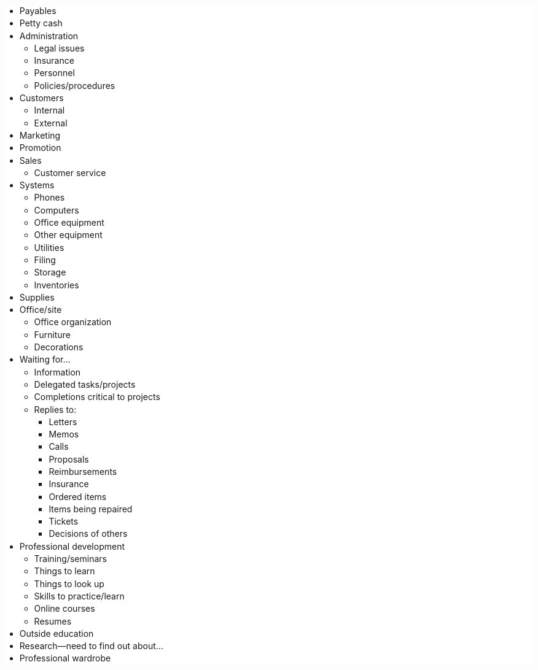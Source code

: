   - Payables
  - Petty cash
- Administration
  - Legal issues
  - Insurance
  - Personnel
  - Policies/procedures
- Customers
  - Internal
  - External
- Marketing
- Promotion
- Sales
  - Customer service
- Systems
  - Phones
  - Computers
  - Office equipment
  - Other equipment
  - Utilities
  - Filing
  - Storage
  - Inventories
- Supplies
- Office/site
  - Office organization
  - Furniture
  - Decorations
- Waiting for…
  - Information
  - Delegated tasks/projects
  - Completions critical to projects
  - Replies to:
    - Letters
    - Memos
    - Calls
    - Proposals
    - Reimbursements
    - Insurance
    - Ordered items
    - Items being repaired
    - Tickets
    - Decisions of others
- Professional development
  - Training/seminars
  - Things to learn
  - Things to look up
  - Skills to practice/learn
  - Online courses
  - Resumes
- Outside education
- Research—need to find out about…
- Professional wardrobe
